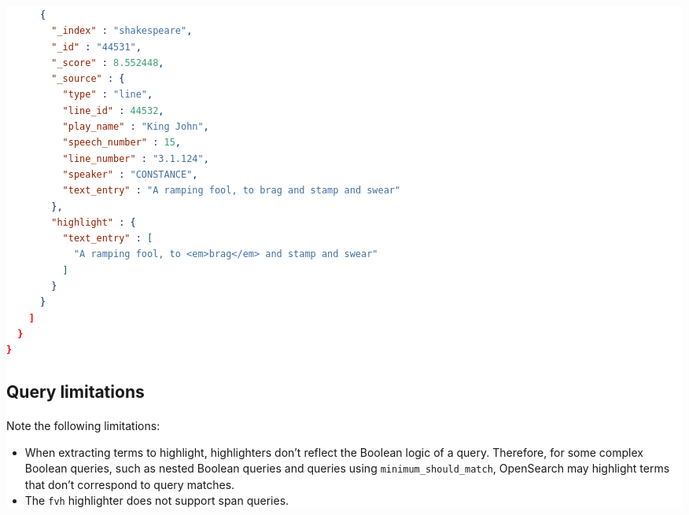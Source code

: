 ```json
      {
        "_index" : "shakespeare",
        "_id" : "44531",
        "_score" : 8.552448,
        "_source" : {
          "type" : "line",
          "line_id" : 44532,
          "play_name" : "King John",
          "speech_number" : 15,
          "line_number" : "3.1.124",
          "speaker" : "CONSTANCE",
          "text_entry" : "A ramping fool, to brag and stamp and swear"
        },
        "highlight" : {
          "text_entry" : [
            "A ramping fool, to <em>brag</em> and stamp and swear"
          ]
        }
      }
    ]
  }
}
```

## Query limitations

Note the following limitations:

- When extracting terms to highlight, highlighters don’t reflect the Boolean logic of a query. Therefore, for some complex Boolean queries, such as nested Boolean queries and queries using `minimum_should_match`, OpenSearch may highlight terms that don’t correspond to query matches.
- The `fvh` highlighter does not support span queries.